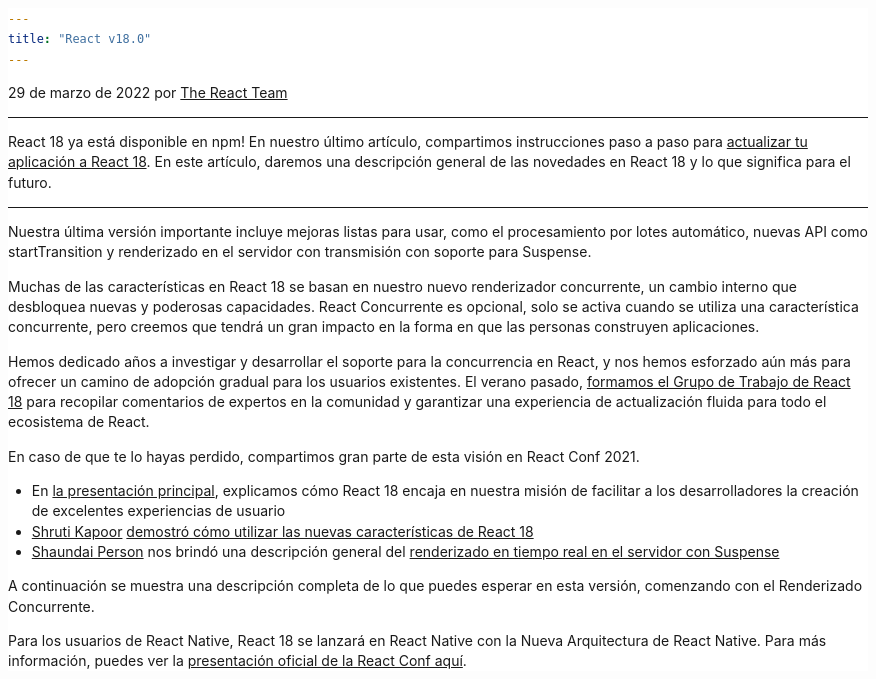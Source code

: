 ```yaml
---
title: "React v18.0"
---
```


29 de marzo de 2022 por [The React Team](/community/team)

---

<Intro>

React 18 ya está disponible en npm! En nuestro último artículo, compartimos instrucciones paso a paso para [actualizar tu aplicación a React 18](/blog/2022/03/08/react-18-upgrade-guide). En este artículo, daremos una descripción general de las novedades en React 18 y lo que significa para el futuro.

</Intro>

---

Nuestra última versión importante incluye mejoras listas para usar, como el procesamiento por lotes automático, nuevas API como startTransition y renderizado en el servidor con transmisión con soporte para Suspense.

Muchas de las características en React 18 se basan en nuestro nuevo renderizador concurrente, un cambio interno que desbloquea nuevas y poderosas capacidades. React Concurrente es opcional, solo se activa cuando se utiliza una característica concurrente, pero creemos que tendrá un gran impacto en la forma en que las personas construyen aplicaciones.

Hemos dedicado años a investigar y desarrollar el soporte para la concurrencia en React, y nos hemos esforzado aún más para ofrecer un camino de adopción gradual para los usuarios existentes. El verano pasado, [formamos el Grupo de Trabajo de React 18](/blog/2021/06/08/the-plan-for-react-18) para recopilar comentarios de expertos en la comunidad y garantizar una experiencia de actualización fluida para todo el ecosistema de React.

En caso de que te lo hayas perdido, compartimos gran parte de esta visión en React Conf 2021.

* En [la presentación principal](https://www.youtube.com/watch?v=FZ0cG47msEk&list=PLNG_1j3cPCaZZ7etkzWA7JfdmKWT0pMsa), explicamos cómo React 18 encaja en nuestra misión de facilitar a los desarrolladores la creación de excelentes experiencias de usuario
* [Shruti Kapoor](https://twitter.com/shrutikapoor08) [demostró cómo utilizar las nuevas características de React 18](https://www.youtube.com/watch?v=ytudH8je5ko&list=PLNG_1j3cPCaZZ7etkzWA7JfdmKWT0pMsa&index=2)
* [Shaundai Person](https://twitter.com/shaundai) nos brindó una descripción general del [renderizado en tiempo real en el servidor con Suspense](https://www.youtube.com/watch?v=pj5N-Khihgc&list=PLNG_1j3cPCaZZ7etkzWA7JfdmKWT0pMsa&index=3)

A continuación se muestra una descripción completa de lo que puedes esperar en esta versión, comenzando con el Renderizado Concurrente.

<Note>

Para los usuarios de React Native, React 18 se lanzará en React Native con la Nueva Arquitectura de React Native. Para más información, puedes ver la [presentación oficial de la React Conf aquí](https://www.youtube.com/watch?v=FZ0cG47msEk&t=1530s).

